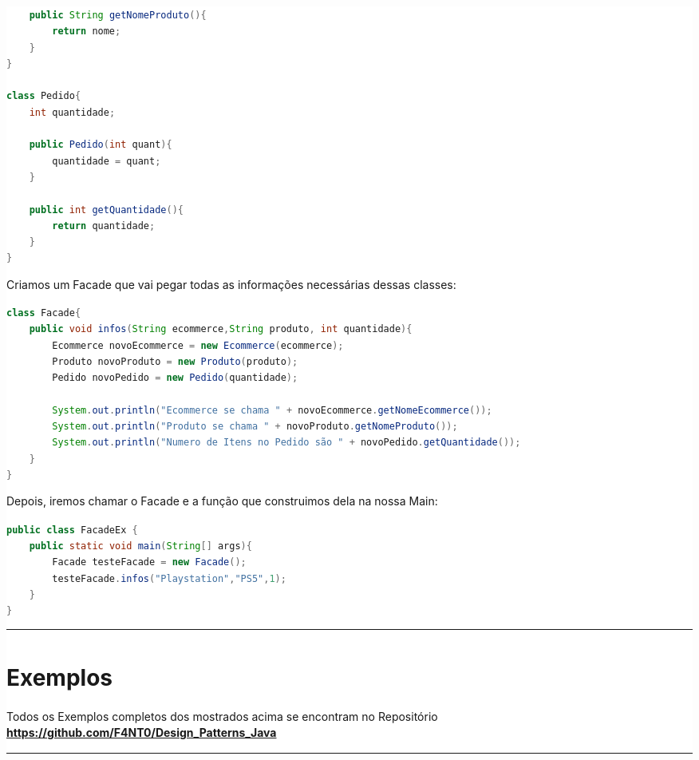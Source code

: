 ```java
    public String getNomeProduto(){
        return nome;
    }
}

class Pedido{
    int quantidade;

    public Pedido(int quant){
        quantidade = quant;
    }

    public int getQuantidade(){
        return quantidade;
    }
}
```

Criamos um Facade que vai pegar todas as informações necessárias dessas classes:

```java
class Facade{
    public void infos(String ecommerce,String produto, int quantidade){
        Ecommerce novoEcommerce = new Ecommerce(ecommerce);
        Produto novoProduto = new Produto(produto);
        Pedido novoPedido = new Pedido(quantidade);

        System.out.println("Ecommerce se chama " + novoEcommerce.getNomeEcommerce());
        System.out.println("Produto se chama " + novoProduto.getNomeProduto());
        System.out.println("Numero de Itens no Pedido são " + novoPedido.getQuantidade());
    }
}
```

Depois, iremos chamar o Facade e a função que construimos dela na nossa Main:

```java
public class FacadeEx {
    public static void main(String[] args){
        Facade testeFacade = new Facade();
        testeFacade.infos("Playstation","PS5",1);
    }    
}
```

---

# Exemplos

Todos os Exemplos completos dos mostrados acima se encontram no Repositório **https://github.com/F4NT0/Design_Patterns_Java**

---
